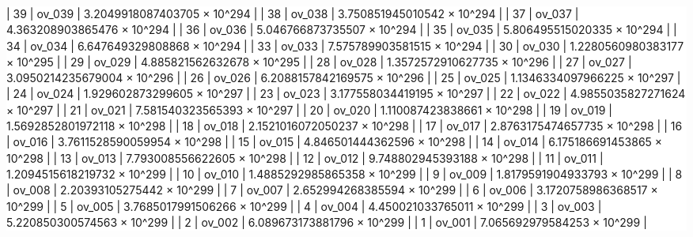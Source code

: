 | 39 | ov_039 | 3.2049918087403705 × 10^294 |
| 38 | ov_038 | 3.750851945010542 × 10^294 |
| 37 | ov_037 | 4.363208903865476 × 10^294 |
| 36 | ov_036 | 5.046766873735507 × 10^294 |
| 35 | ov_035 | 5.806495515020335 × 10^294 |
| 34 | ov_034 | 6.647649329808868 × 10^294 |
| 33 | ov_033 | 7.575789903581515 × 10^294 |
| 30 | ov_030 | 1.2280560980383177 × 10^295 |
| 29 | ov_029 | 4.885821562632678 × 10^295 |
| 28 | ov_028 | 1.3572572910627735 × 10^296 |
| 27 | ov_027 | 3.0950214235679004 × 10^296 |
| 26 | ov_026 | 6.2088157842169575 × 10^296 |
| 25 | ov_025 | 1.1346334097966225 × 10^297 |
| 24 | ov_024 | 1.929602873299605 × 10^297 |
| 23 | ov_023 | 3.177558034419195 × 10^297 |
| 22 | ov_022 | 4.9855035827271624 × 10^297 |
| 21 | ov_021 | 7.581540323565393 × 10^297 |
| 20 | ov_020 | 1.110087423838661 × 10^298 |
| 19 | ov_019 | 1.5692852801972118 × 10^298 |
| 18 | ov_018 | 2.1521016072050237 × 10^298 |
| 17 | ov_017 | 2.8763175474657735 × 10^298 |
| 16 | ov_016 | 3.7611528590059954 × 10^298 |
| 15 | ov_015 | 4.846501444362596 × 10^298 |
| 14 | ov_014 | 6.175186691453865 × 10^298 |
| 13 | ov_013 | 7.793008556622605 × 10^298 |
| 12 | ov_012 | 9.748802945393188 × 10^298 |
| 11 | ov_011 | 1.2094515618219732 × 10^299 |
| 10 | ov_010 | 1.4885292985865358 × 10^299 |
| 9 | ov_009 | 1.8179591904933793 × 10^299 |
| 8 | ov_008 | 2.20393105275442 × 10^299 |
| 7 | ov_007 | 2.652994268385594 × 10^299 |
| 6 | ov_006 | 3.1720758986368517 × 10^299 |
| 5 | ov_005 | 3.7685017991506266 × 10^299 |
| 4 | ov_004 | 4.450021033765011 × 10^299 |
| 3 | ov_003 | 5.220850300574563 × 10^299 |
| 2 | ov_002 | 6.089673173881796 × 10^299 |
| 1 | ov_001 | 7.065692979584253 × 10^299 |

